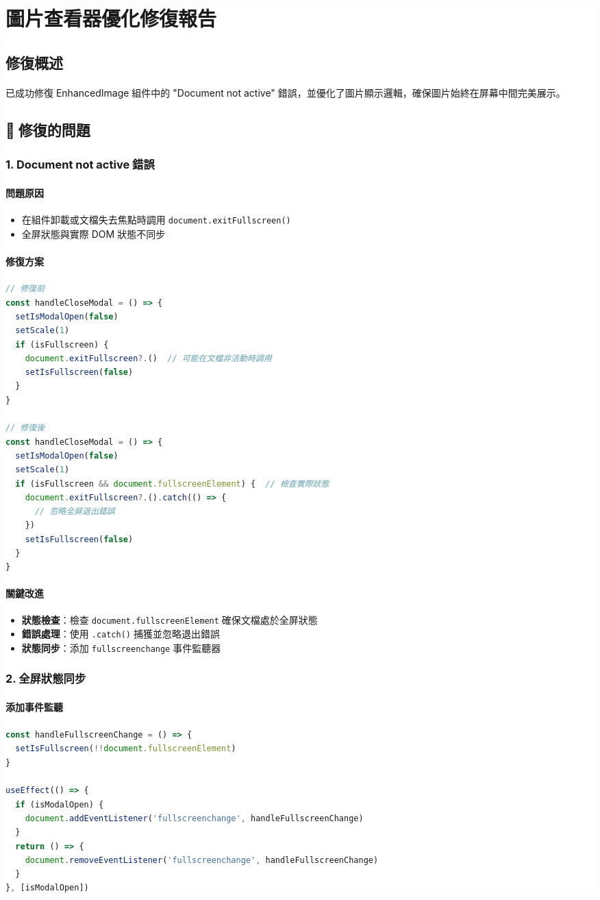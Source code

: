 # 圖片查看器優化修復報告

## 修復概述

已成功修復 EnhancedImage 組件中的 "Document not active" 錯誤，並優化了圖片顯示邏輯，確保圖片始終在屏幕中間完美展示。

## 🐛 修復的問題

### 1. **Document not active 錯誤**

#### **問題原因**
- 在組件卸載或文檔失去焦點時調用 `document.exitFullscreen()`
- 全屏狀態與實際 DOM 狀態不同步

#### **修復方案**
```typescript
// 修復前
const handleCloseModal = () => {
  setIsModalOpen(false)
  setScale(1)
  if (isFullscreen) {
    document.exitFullscreen?.()  // 可能在文檔非活動時調用
    setIsFullscreen(false)
  }
}

// 修復後
const handleCloseModal = () => {
  setIsModalOpen(false)
  setScale(1)
  if (isFullscreen && document.fullscreenElement) {  // 檢查實際狀態
    document.exitFullscreen?.().catch(() => {
      // 忽略全屏退出錯誤
    })
    setIsFullscreen(false)
  }
}
```

#### **關鍵改進**
- **狀態檢查**：檢查 `document.fullscreenElement` 確保文檔處於全屏狀態
- **錯誤處理**：使用 `.catch()` 捕獲並忽略退出錯誤
- **狀態同步**：添加 `fullscreenchange` 事件監聽器

### 2. **全屏狀態同步**

#### **添加事件監聽**
```typescript
const handleFullscreenChange = () => {
  setIsFullscreen(!!document.fullscreenElement)
}

useEffect(() => {
  if (isModalOpen) {
    document.addEventListener('fullscreenchange', handleFullscreenChange)
  }
  return () => {
    document.removeEventListener('fullscreenchange', handleFullscreenChange)
  }
}, [isModalOpen])
```
